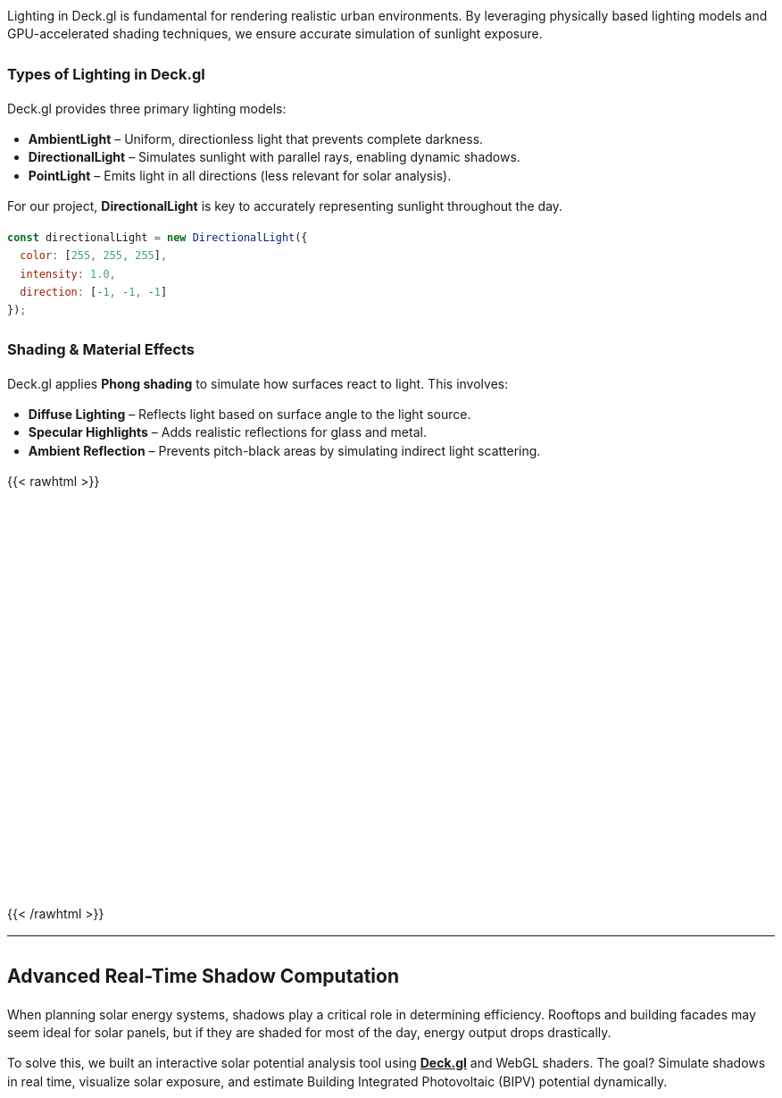 Lighting in Deck.gl is fundamental for rendering realistic urban environments. By leveraging physically based lighting models and GPU-accelerated shading techniques, we ensure accurate simulation of sunlight exposure.

### Types of Lighting in Deck.gl

Deck.gl provides three primary lighting models:

- **AmbientLight** – Uniform, directionless light that prevents complete darkness.
- **DirectionalLight** – Simulates sunlight with parallel rays, enabling dynamic shadows.
- **PointLight** – Emits light in all directions (less relevant for solar analysis).

For our project, **DirectionalLight** is key to accurately representing sunlight throughout the day.

```javascript
const directionalLight = new DirectionalLight({
  color: [255, 255, 255],
  intensity: 1.0,
  direction: [-1, -1, -1]
});
```

### Shading & Material Effects

Deck.gl applies **Phong shading** to simulate how surfaces react to light. This involves:

- **Diffuse Lighting** – Reflects light based on surface angle to the light source.
- **Specular Highlights** – Adds realistic reflections for glass and metal.
- **Ambient Reflection** – Prevents pitch-black areas by simulating indirect light scattering.


{{< rawhtml >}}
<div style="position: relative; width: 100%; height: 450px; overflow: hidden; border-radius: 12px;">
  <iframe 
    style="position: absolute; top: 0; left: 0; width: 100%; height: 100%; 
           border: none; display: block; transform: scale(1.01); transform-origin: center;" 
    scrolling="no" title="deck.gl LightingEffec" 
    src="https://codepen.io/vis-gl/embed/ZZwrZz?default-tab=result&editable=true&theme-id=dark" 
    frameborder="0" loading="lazy" allowtransparency="true" allowfullscreen="true">
  </iframe>
</div>
{{< /rawhtml >}}

---


## Advanced Real-Time Shadow Computation

When planning solar energy systems, shadows play a critical role in determining efficiency. Rooftops and building facades may seem ideal for solar panels, but if they are shaded for most of the day, energy output drops drastically.

To solve this, we built an interactive solar potential analysis tool using [**Deck.gl**](https://www.deck.gl) and WebGL shaders. The goal? Simulate shadows in real time, visualize solar exposure, and estimate Building Integrated Photovoltaic (BIPV) potential dynamically.
